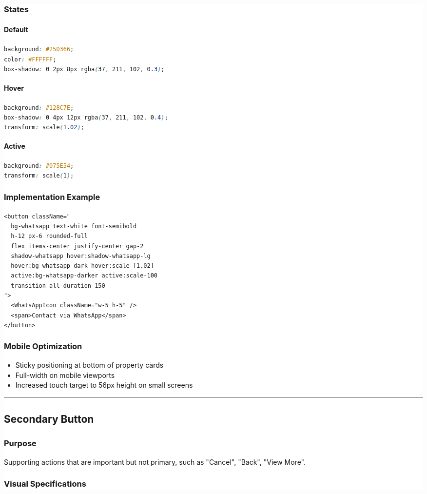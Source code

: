 ### States

#### Default
```css
background: #25D366;
color: #FFFFFF;
box-shadow: 0 2px 8px rgba(37, 211, 102, 0.3);
```

#### Hover
```css
background: #128C7E;
box-shadow: 0 4px 12px rgba(37, 211, 102, 0.4);
transform: scale(1.02);
```

#### Active
```css
background: #075E54;
transform: scale(1);
```

### Implementation Example
```tsx
<button className="
  bg-whatsapp text-white font-semibold
  h-12 px-6 rounded-full
  flex items-center justify-center gap-2
  shadow-whatsapp hover:shadow-whatsapp-lg
  hover:bg-whatsapp-dark hover:scale-[1.02]
  active:bg-whatsapp-darker active:scale-100
  transition-all duration-150
">
  <WhatsAppIcon className="w-5 h-5" />
  <span>Contact via WhatsApp</span>
</button>
```

### Mobile Optimization
- Sticky positioning at bottom of property cards
- Full-width on mobile viewports
- Increased touch target to 56px height on small screens

---

## Secondary Button

### Purpose
Supporting actions that are important but not primary, such as "Cancel", "Back", "View More".

### Visual Specifications
